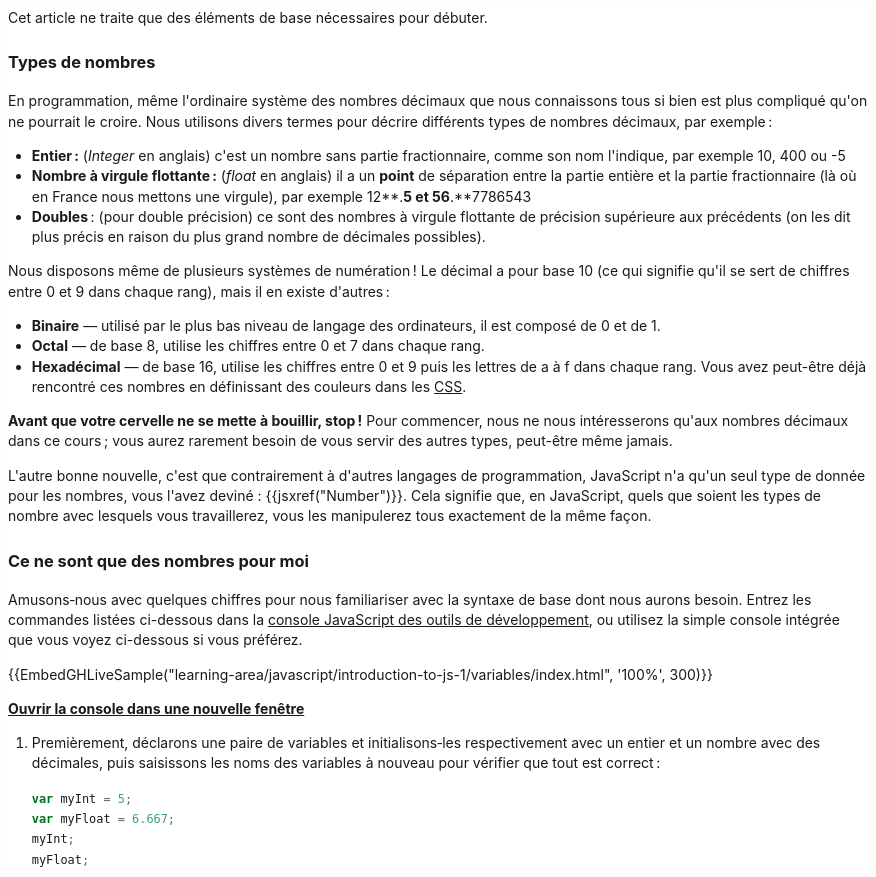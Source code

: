 Cet article ne traite que des éléments de base nécessaires pour débuter.

### Types de nombres

En programmation, même l'ordinaire système des nombres décimaux que nous connaissons tous si bien est plus compliqué qu'on ne pourrait le croire. Nous utilisons divers termes pour décrire différents types de nombres décimaux, par exemple :

- **Entier :** (_Integer_ en anglais) c'est un nombre sans partie fractionnaire, comme son nom l'indique, par exemple 10, 400 ou -5
- **Nombre à virgule flottante :** (_float_ en anglais) il a un **point** de séparation entre la partie entière et la partie fractionnaire (là où en France nous mettons une virgule), par exemple 12**.**5 et 56**.**7786543
- **Doubles** : (pour double précision) ce sont des nombres à virgule flottante de précision supérieure aux précédents (on les dit plus précis en raison du plus grand nombre de décimales possibles).

Nous disposons même de plusieurs systèmes de numération ! Le décimal a pour base 10 (ce qui signifie qu'il se sert de chiffres entre 0 et 9 dans chaque rang), mais il en existe d'autres :

- **Binaire** — utilisé par le plus bas niveau de langage des ordinateurs, il est composé de 0 et de 1.
- **Octal** — de base 8, utilise les chiffres entre 0 et 7 dans chaque rang.
- **Hexadécimal** — de base 16, utilise les chiffres entre 0 et 9 puis les lettres de a à f dans chaque rang. Vous avez peut-être déjà rencontré ces nombres en définissant des couleurs dans les [CSS](/fr/docs/Learn/CSS/Introduction_to_CSS/Values_and_units#hexadecimal_values).

**Avant que votre cervelle ne se mette à bouillir, stop !** Pour commencer, nous ne nous intéresserons qu'aux nombres décimaux dans ce cours ; vous aurez rarement besoin de vous servir des autres types, peut-être même jamais.

L'autre bonne nouvelle, c'est que contrairement à d'autres langages de programmation, JavaScript n'a qu'un seul type de donnée pour les nombres, vous l'avez deviné : {{jsxref("Number")}}. Cela signifie que, en JavaScript, quels que soient les types de nombre avec lesquels vous travaillerez, vous les manipulerez tous exactement de la même façon.

### Ce ne sont que des nombres pour moi

Amusons‑nous avec quelques chiffres pour nous familiariser avec la syntaxe de base dont nous aurons besoin. Entrez les commandes listées ci-dessous dans la [console JavaScript des outils de développement](/fr/docs/Learn/Common_questions/What_are_browser_developer_tools), ou utilisez la simple console intégrée que vous voyez ci-dessous si vous préférez.

{{EmbedGHLiveSample("learning-area/javascript/introduction-to-js-1/variables/index.html", '100%', 300)}}

**[Ouvrir la console dans une nouvelle fenêtre](https://mdn.github.io/learning-area/javascript/introduction-to-js-1/variables/)**

1.  Premièrement, déclarons une paire de variables et initialisons‑les respectivement avec un entier et un nombre avec des décimales, puis saisissons les noms des variables à nouveau pour vérifier que tout est correct :

    ```js
    var myInt = 5;
    var myFloat = 6.667;
    myInt;
    myFloat;
    ```
